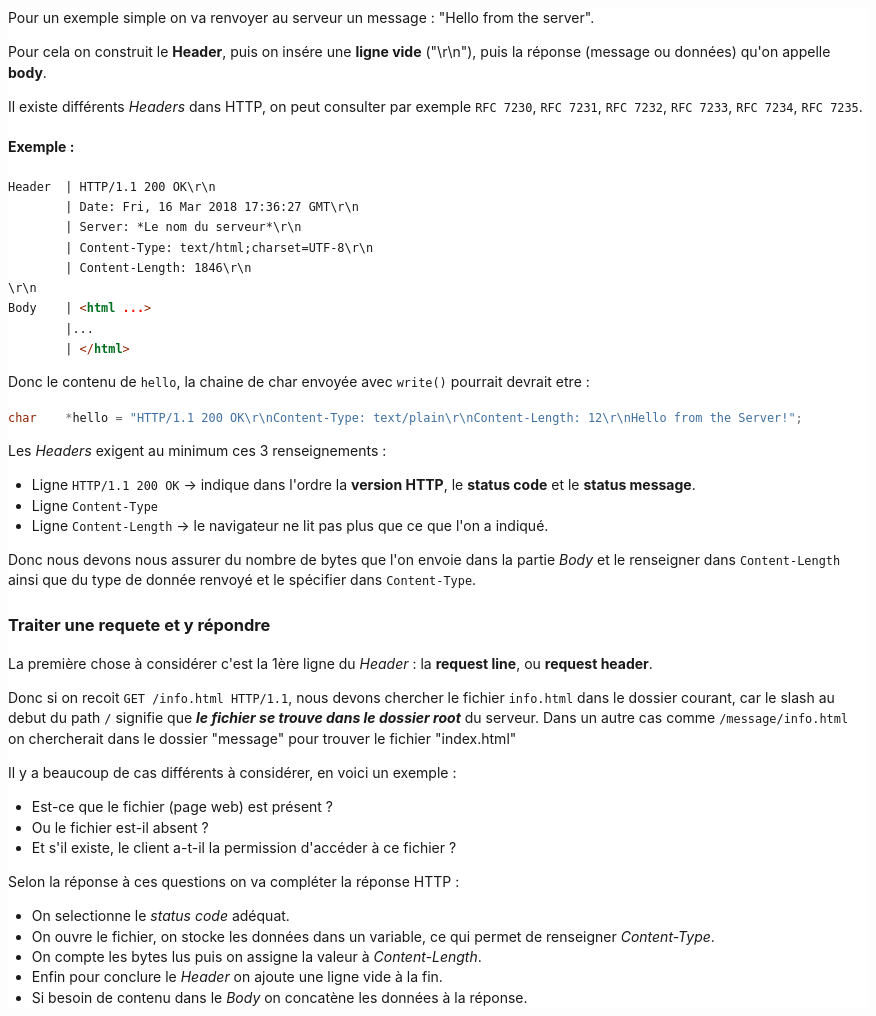 Pour un exemple simple on va renvoyer au serveur un message : "Hello from the server".

Pour cela on construit le **Header**, puis on insére une **ligne vide** ("\r\n"), puis la réponse (message ou données) qu'on appelle **body**.

Il existe différents *Headers* dans HTTP, on peut consulter par exemple `RFC 7230`, `RFC 7231`, `RFC 7232`, `RFC 7233`, `RFC 7234`, `RFC 7235`.

#### Exemple :

```html
Header	| HTTP/1.1 200 OK\r\n
		| Date: Fri, 16 Mar 2018 17:36:27 GMT\r\n
		| Server: *Le nom du serveur*\r\n
		| Content-Type: text/html;charset=UTF-8\r\n
		| Content-Length: 1846\r\n
\r\n
Body	| <html ...>
		|...
		| </html>
```

Donc le contenu de `hello`, la chaine de char envoyée avec `write()` pourrait devrait etre :
```cpp
char	*hello = "HTTP/1.1 200 OK\r\nContent-Type: text/plain\r\nContent-Length: 12\r\nHello from the Server!";
```

Les *Headers* exigent au minimum ces 3 renseignements :
- Ligne `HTTP/1.1 200 OK` -> indique dans l'ordre la **version HTTP**, le **status code** et le **status message**.
- Ligne `Content-Type`
- Ligne `Content-Length` -> le navigateur ne lit pas plus que ce que l'on a indiqué.

Donc nous devons nous assurer du nombre de bytes que l'on envoie dans la partie *Body* et le renseigner dans `Content-Length` ainsi que du type de donnée renvoyé et le spécifier dans `Content-Type`.

### Traiter une  requete et y répondre

La première chose à considérer c'est la 1ère ligne du *Header* : la **request line**, ou **request header**.

Donc si on recoit `GET /info.html HTTP/1.1`, nous devons chercher le fichier `info.html` dans le dossier courant, car le slash au debut du path `/` signifie que ***le fichier se trouve dans le dossier root*** du serveur. Dans un autre cas comme `/message/info.html` on chercherait dans le dossier "message" pour trouver le fichier "index.html"

Il y a beaucoup de cas différents à considérer, en voici un exemple :
- Est-ce que le fichier (page web) est présent ?
- Ou le fichier est-il absent ?
- Et s'il existe, le client a-t-il la permission d'accéder à ce fichier ?

Selon la réponse à ces questions on va compléter la réponse HTTP :
-	On selectionne le *status code* adéquat. 
-	On ouvre le fichier, on stocke les données dans un variable, ce qui permet de renseigner *Content-Type*.
-	On compte les bytes lus puis on assigne la valeur à *Content-Length*.
-	Enfin pour conclure le *Header* on ajoute une ligne vide à la fin.
-	Si besoin de contenu dans le *Body* on concatène les données à la réponse.

